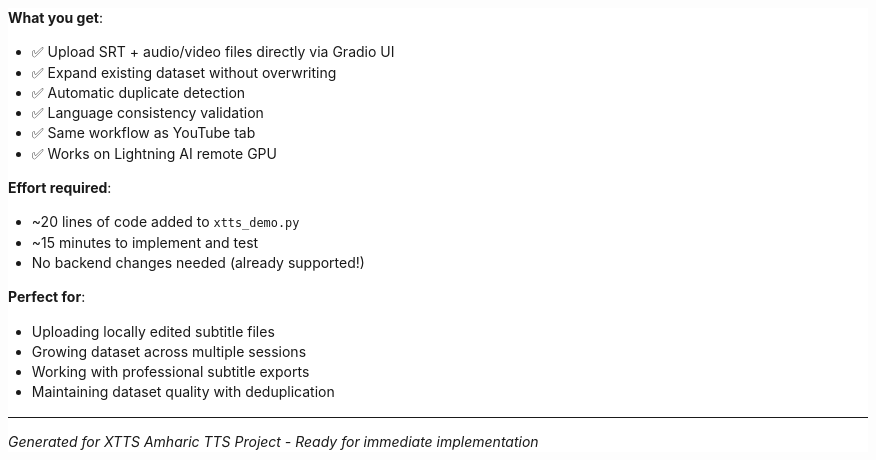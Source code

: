 **What you get**:
- ✅ Upload SRT + audio/video files directly via Gradio UI
- ✅ Expand existing dataset without overwriting
- ✅ Automatic duplicate detection
- ✅ Language consistency validation
- ✅ Same workflow as YouTube tab
- ✅ Works on Lightning AI remote GPU

**Effort required**:
- ~20 lines of code added to `xtts_demo.py`
- ~15 minutes to implement and test
- No backend changes needed (already supported!)

**Perfect for**:
- Uploading locally edited subtitle files
- Growing dataset across multiple sessions
- Working with professional subtitle exports
- Maintaining dataset quality with deduplication

---

_Generated for XTTS Amharic TTS Project - Ready for immediate implementation_
